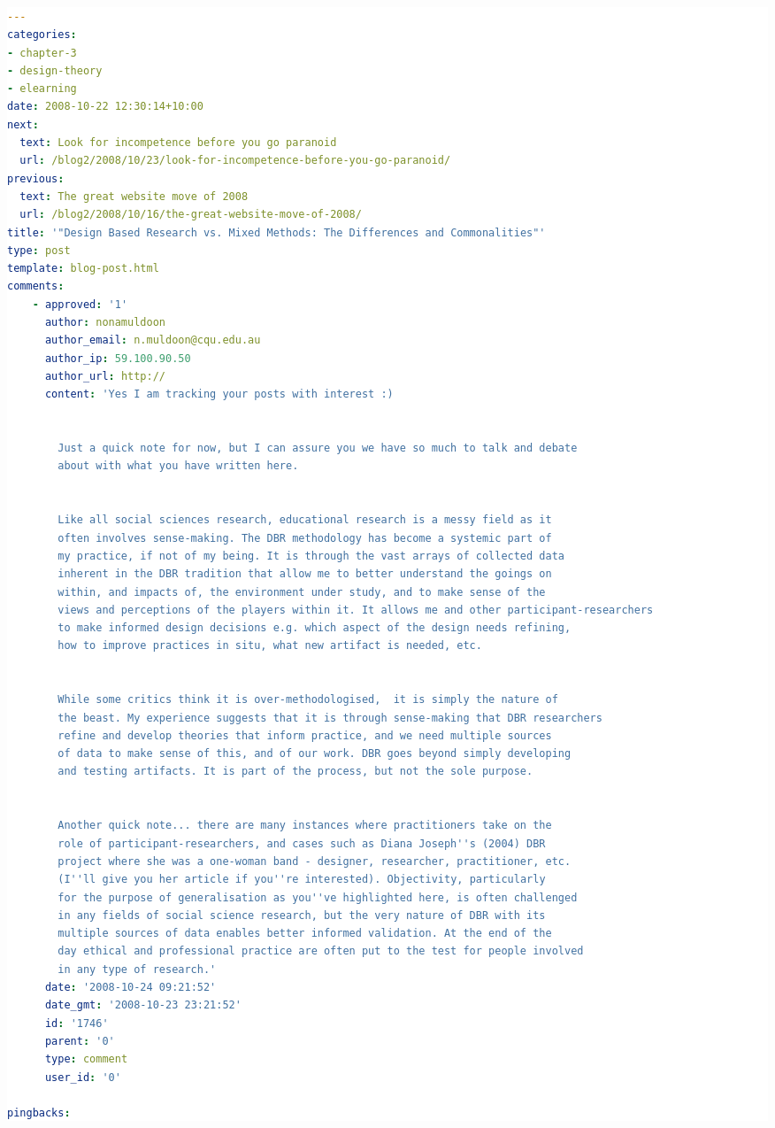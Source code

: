 ```yaml
---
categories:
- chapter-3
- design-theory
- elearning
date: 2008-10-22 12:30:14+10:00
next:
  text: Look for incompetence before you go paranoid
  url: /blog2/2008/10/23/look-for-incompetence-before-you-go-paranoid/
previous:
  text: The great website move of 2008
  url: /blog2/2008/10/16/the-great-website-move-of-2008/
title: '"Design Based Research vs. Mixed Methods: The Differences and Commonalities"'
type: post
template: blog-post.html
comments:
    - approved: '1'
      author: nonamuldoon
      author_email: n.muldoon@cqu.edu.au
      author_ip: 59.100.90.50
      author_url: http://
      content: 'Yes I am tracking your posts with interest :)
    
    
        Just a quick note for now, but I can assure you we have so much to talk and debate
        about with what you have written here.
    
    
        Like all social sciences research, educational research is a messy field as it
        often involves sense-making. The DBR methodology has become a systemic part of
        my practice, if not of my being. It is through the vast arrays of collected data
        inherent in the DBR tradition that allow me to better understand the goings on
        within, and impacts of, the environment under study, and to make sense of the
        views and perceptions of the players within it. It allows me and other participant-researchers
        to make informed design decisions e.g. which aspect of the design needs refining,
        how to improve practices in situ, what new artifact is needed, etc.
    
    
        While some critics think it is over-methodologised,  it is simply the nature of
        the beast. My experience suggests that it is through sense-making that DBR researchers
        refine and develop theories that inform practice, and we need multiple sources
        of data to make sense of this, and of our work. DBR goes beyond simply developing
        and testing artifacts. It is part of the process, but not the sole purpose.
    
    
        Another quick note... there are many instances where practitioners take on the
        role of participant-researchers, and cases such as Diana Joseph''s (2004) DBR
        project where she was a one-woman band - designer, researcher, practitioner, etc.
        (I''ll give you her article if you''re interested). Objectivity, particularly
        for the purpose of generalisation as you''ve highlighted here, is often challenged
        in any fields of social science research, but the very nature of DBR with its
        multiple sources of data enables better informed validation. At the end of the
        day ethical and professional practice are often put to the test for people involved
        in any type of research.'
      date: '2008-10-24 09:21:52'
      date_gmt: '2008-10-23 23:21:52'
      id: '1746'
      parent: '0'
      type: comment
      user_id: '0'
    
pingbacks:
```